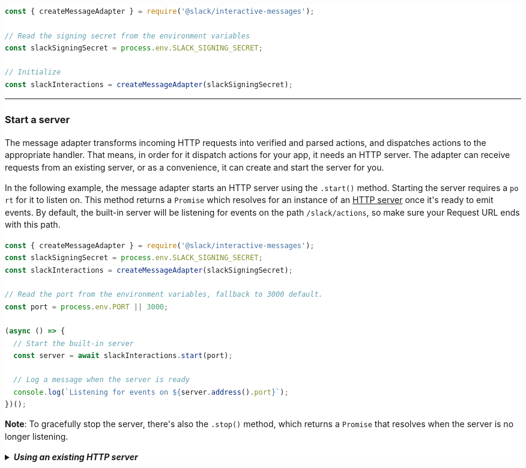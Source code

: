 ```javascript
const { createMessageAdapter } = require('@slack/interactive-messages');

// Read the signing secret from the environment variables
const slackSigningSecret = process.env.SLACK_SIGNING_SECRET;

// Initialize
const slackInteractions = createMessageAdapter(slackSigningSecret);
```

---

### Start a server

The message adapter transforms incoming HTTP requests into verified and parsed actions, and dispatches actions to the
appropriate handler. That means, in order for it dispatch actions for your app, it needs an HTTP server. The adapter can
receive requests from an existing server, or as a convenience, it can create and start the server for you.

In the following example, the message adapter starts an HTTP server using the `.start()` method. Starting the server
requires a `port` for it to listen on. This method returns a `Promise` which resolves for an instance of an [HTTP
server](https://nodejs.org/api/http.html#http_class_http_server) once it's ready to emit events. By default, the
built-in server will be listening for events on the path `/slack/actions`, so make sure your Request URL ends with this
path.

```javascript
const { createMessageAdapter } = require('@slack/interactive-messages');
const slackSigningSecret = process.env.SLACK_SIGNING_SECRET;
const slackInteractions = createMessageAdapter(slackSigningSecret);

// Read the port from the environment variables, fallback to 3000 default.
const port = process.env.PORT || 3000;

(async () => {
  // Start the built-in server
  const server = await slackInteractions.start(port);

  // Log a message when the server is ready
  console.log(`Listening for events on ${server.address().port}`);
})();
```

**Note**: To gracefully stop the server, there's also the `.stop()` method, which returns a `Promise` that resolves
when the server is no longer listening.

<details><summary markdown="span">
<strong><i>Using an existing HTTP server</i></strong>
</summary></details>
